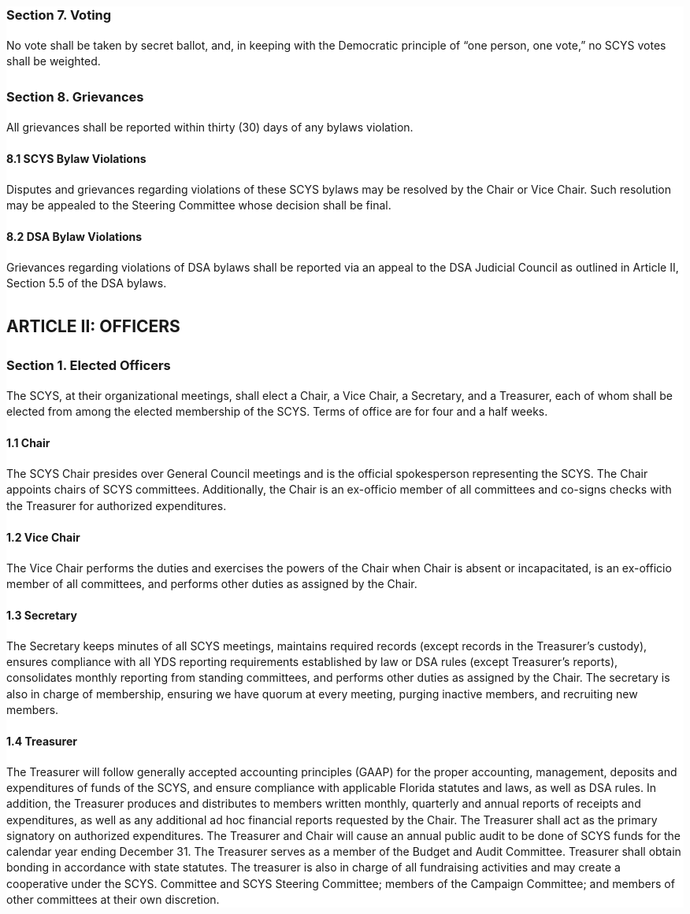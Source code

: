 ### Section 7. Voting
No vote shall be taken by secret ballot, and, in keeping with the Democratic principle of “one person, one vote,” no SCYS votes shall be weighted.

### Section 8. Grievances
All grievances shall be reported within thirty (30) days of any bylaws violation.

#### 8.1 SCYS Bylaw Violations
Disputes and grievances regarding violations of these SCYS bylaws may be resolved by the Chair or Vice Chair. Such resolution may be appealed to the Steering Committee whose decision shall be final.
#### 8.2 DSA Bylaw Violations
Grievances regarding violations of DSA bylaws shall be reported via an appeal to the DSA Judicial Council as outlined in Article II, Section 5.5 of the DSA bylaws.

## ARTICLE II: OFFICERS

### Section 1. Elected Officers
The SCYS, at their organizational meetings, shall elect a Chair, a Vice Chair, a Secretary, and a Treasurer, each of whom shall be elected from among the elected membership of the SCYS. Terms of office are for four and a half weeks.

#### 1.1 Chair
The SCYS Chair presides over General Council meetings and is the official spokesperson representing the SCYS. The Chair appoints chairs of SCYS committees. Additionally, the Chair is an ex-officio member of all committees and co-signs checks with the Treasurer for authorized expenditures.

#### 1.2 Vice Chair
The Vice Chair performs the duties and exercises the powers of the Chair when Chair is absent or incapacitated, is an ex-officio member of all committees, and performs other duties as assigned by the Chair.

#### 1.3 Secretary
The Secretary keeps minutes of all SCYS meetings, maintains required records (except records in the Treasurer’s custody), ensures compliance with all YDS reporting requirements established by law or DSA rules (except Treasurer’s reports), consolidates monthly reporting from standing committees, and performs other duties as assigned by the Chair. The secretary is also in charge of membership, ensuring we have quorum at every meeting, purging inactive members, and recruiting new members.

#### 1.4 Treasurer
The Treasurer will follow generally accepted accounting principles (GAAP) for the proper accounting, management, deposits and expenditures of funds of the SCYS, and ensure compliance with applicable Florida statutes  and laws, as well as DSA rules. In addition, the Treasurer produces and distributes to members written monthly, quarterly and annual reports of receipts and expenditures, as well as any additional ad hoc financial reports requested by the Chair. The Treasurer shall act as the primary signatory on authorized expenditures. The Treasurer and Chair will cause an annual public audit to be done of SCYS funds for the calendar year ending December 31. The Treasurer serves as a member of the Budget and Audit Committee. Treasurer shall obtain bonding in accordance with state statutes. The treasurer is also in charge of all fundraising activities and may create a cooperative under the SCYS.
Committee and SCYS Steering Committee; members of the Campaign Committee; and members of other committees at their own discretion.
